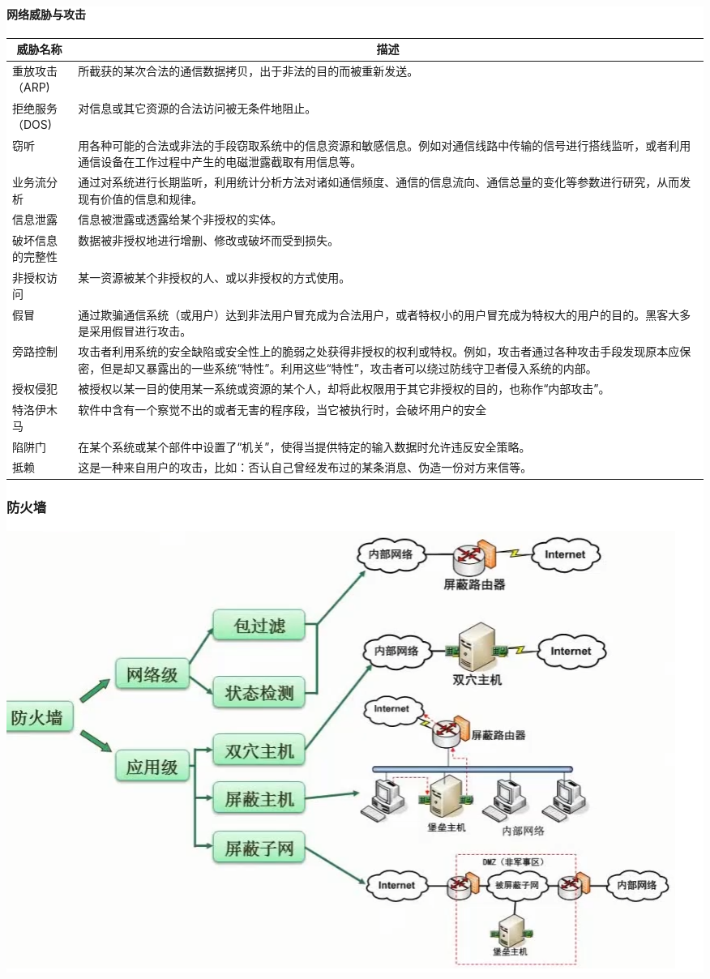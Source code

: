 #### 网络威胁与攻击

| 威胁名称         | 描述                                                         |
| ---------------- | ------------------------------------------------------------ |
| 重放攻击（ARP)   | 所截获的某次合法的通信数据拷贝，出于非法的目的而被重新发送。 |
| 拒绝服务（DOS)   | 对信息或其它资源的合法访问被无条件地阻止。                   |
| 窃听             | 用各种可能的合法或非法的手段窃取系统中的信息资源和敏感信息。例如对通信线路中传输的信号进行搭线监听，或者利用通信设备在工作过程中产生的电磁泄露截取有用信息等。 |
| 业务流分析       | 通过对系统进行长期监听，利用统计分析方法对诸如通信频度、通信的信息流向、通信总量的变化等参数进行研究，从而发现有价值的信息和规律。 |
| 信息泄露         | 信息被泄露或透露给某个非授权的实体。                         |
| 破坏信息的完整性 | 数据被非授权地进行增删、修改或破坏而受到损失。               |
| 非授权访问       | 某一资源被某个非授权的人、或以非授权的方式使用。             |
| 假冒             | 通过欺骗通信系统（或用户）达到非法用户冒充成为合法用户，或者特权小的用户冒充成为特权大的用户的目的。黑客大多是采用假冒进行攻击。 |
| 旁路控制         | 攻击者利用系统的安全缺陷或安全性上的脆弱之处获得非授权的权利或特权。例如，攻击者通过各种攻击手段发现原本应保密，但是却又暴露出的一些系统“特性”。利用这些“特性”，攻击者可以绕过防线守卫者侵入系统的内部。 |
| 授权侵犯         | 被授权以某一目的使用某一系统或资源的某个人，却将此权限用于其它非授权的目的，也称作“内部攻击”。 |
| 特洛伊木马       | 软件中含有一个察觉不出的或者无害的程序段，当它被执行时，会破坏用户的安全 |
| 陷阱门           | 在某个系统或某个部件中设置了“机关”，使得当提供特定的输入数据时允许违反安全策略。 |
| 抵赖             | 这是一种来自用户的攻击，比如：否认自己曾经发布过的某条消息、伪造一份对方来信等。 |

### 防火墙

![image-20220119093048671](软考.assets/image-20220119093048671.png)
